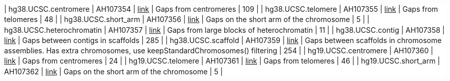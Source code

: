 | hg38.UCSC.centromere                                                            | AH107354                     | [link](https://bedbase.org/bed/ae9297868d58f6ab7c55682ca15aa4ef)                                                                                              | Gaps from centromeres                                                                                                                                                                                                                                                                                        |                   109 |
| hg38.UCSC.telomere                                                              | AH107355                     | [link](https://bedbase.org/bed/80d2b2581bb25fa6b73ec56c11969fb3)                                                                                              | Gaps from telomeres                                                                                                                                                                                                                                                                                          |                    48 |
| hg38.UCSC.short_arm                                                             | AH107356                     | [link](https://bedbase.org/bed/a9a283a6060d573b099f38ea4add3cdb)                                                                                              | Gaps on the short arm of the chromosome                                                                                                                                                                                                                                                                      |                     5 |
| hg38.UCSC.heterochromatin                                                       | AH107357                     | [link](https://bedbase.org/bed/56ce7952a21cb4333d71e3a741bca1de)                                                                                              | Gaps from large blocks of heterochromatin                                                                                                                                                                                                                                                                    |                    11 |
| hg38.UCSC.contig                                                                | AH107358                     | [link](https://bedbase.org/bed/f3b644b740da34549eb8309c9e7a1950)                                                                                              | Gaps between contigs in scaffolds                                                                                                                                                                                                                                                                            |                   285 |
| hg38.UCSC.scaffold                                                              | AH107359                     | [link](https://bedbase.org/bed/e3dea8b314b637257e98be51338af5c5)                                                                                              | Gaps between scaffolds in chromosome assemblies. Has extra chromosomes, use keepStandardChromosomes() filtering                                                                                                                                                                                              |                   254 |
| hg19.UCSC.centromere                                                            | AH107360                     | [link](https://bedbase.org/bed/8e26147a2d3a215a46a9bca82494f289)                                                                                              | Gaps from centromeres                                                                                                                                                                                                                                                                                        |                    24 |
| hg19.UCSC.telomere                                                              | AH107361                     | [link](https://bedbase.org/bed/b56d842d5727f1cfaaccb0bdc1bba6ad)                                                                                              | Gaps from telomeres                                                                                                                                                                                                                                                                                          |                    46 |
| hg19.UCSC.short_arm                                                             | AH107362                     | [link](https://bedbase.org/bed/3d6b5e467217b241f01e77a08cdb7bc2)                                                                                              | Gaps on the short arm of the chromosome                                                                                                                                                                                                                                                                      |                     5 |